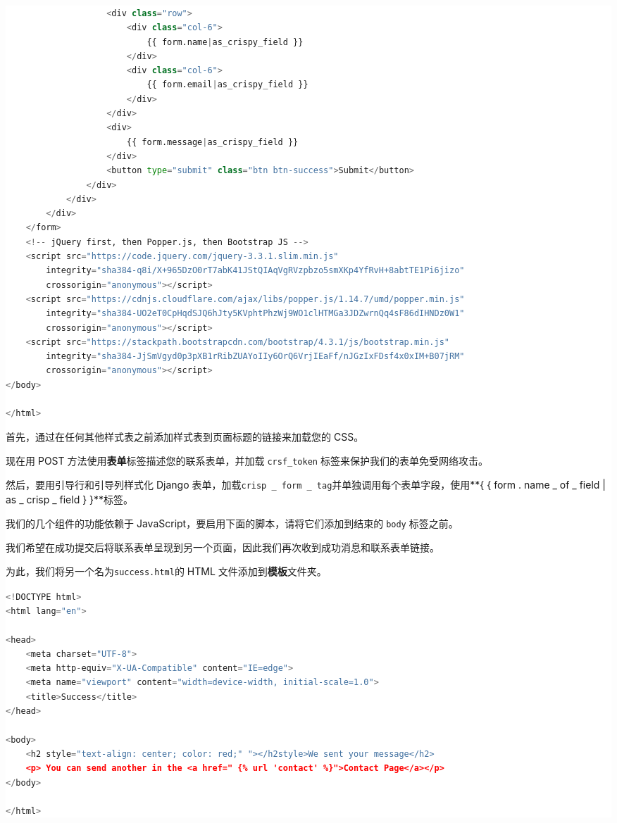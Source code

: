 ```py
                    <div class="row">
                        <div class="col-6">
                            {{ form.name|as_crispy_field }}
                        </div>
                        <div class="col-6">
                            {{ form.email|as_crispy_field }}
                        </div>
                    </div>
                    <div>
                        {{ form.message|as_crispy_field }}
                    </div>
                    <button type="submit" class="btn btn-success">Submit</button>
                </div>
            </div>
        </div>    
    </form>
    <!-- jQuery first, then Popper.js, then Bootstrap JS -->
    <script src="https://code.jquery.com/jquery-3.3.1.slim.min.js"
        integrity="sha384-q8i/X+965DzO0rT7abK41JStQIAqVgRVzpbzo5smXKp4YfRvH+8abtTE1Pi6jizo"
        crossorigin="anonymous"></script>
    <script src="https://cdnjs.cloudflare.com/ajax/libs/popper.js/1.14.7/umd/popper.min.js"
        integrity="sha384-UO2eT0CpHqdSJQ6hJty5KVphtPhzWj9WO1clHTMGa3JDZwrnQq4sF86dIHNDz0W1"
        crossorigin="anonymous"></script>
    <script src="https://stackpath.bootstrapcdn.com/bootstrap/4.3.1/js/bootstrap.min.js"
        integrity="sha384-JjSmVgyd0p3pXB1rRibZUAYoIIy6OrQ6VrjIEaFf/nJGzIxFDsf4x0xIM+B07jRM"
        crossorigin="anonymous"></script>
</body>

</html>
```

首先，通过在任何其他样式表之前添加样式表到页面标题的链接来加载您的 CSS。

现在用 POST 方法使用**表单**标签描述您的联系表单，并加载 `crsf_token` 标签来保护我们的表单免受网络攻击。

然后，要用引导行和引导列样式化 Django 表单，加载`crisp _ form _ tag`并单独调用每个表单字段，使用**{ { form . name _ of _ field | as _ crisp _ field } }**标签。

我们的几个组件的功能依赖于 JavaScript，要启用下面的脚本，请将它们添加到结束的 `body` 标签之前。

我们希望在成功提交后将联系表单呈现到另一个页面，因此我们再次收到成功消息和联系表单链接。

为此，我们将另一个名为`success.html`的 HTML 文件添加到**模板**文件夹。

```py
<!DOCTYPE html>
<html lang="en">

<head>
    <meta charset="UTF-8">
    <meta http-equiv="X-UA-Compatible" content="IE=edge">
    <meta name="viewport" content="width=device-width, initial-scale=1.0">
    <title>Success</title>
</head>

<body>
    <h2 style="text-align: center; color: red;" "></h2style>We sent your message</h2>
    <p> You can send another in the <a href=" {% url 'contact' %}">Contact Page</a></p>
</body>

</html>
```
